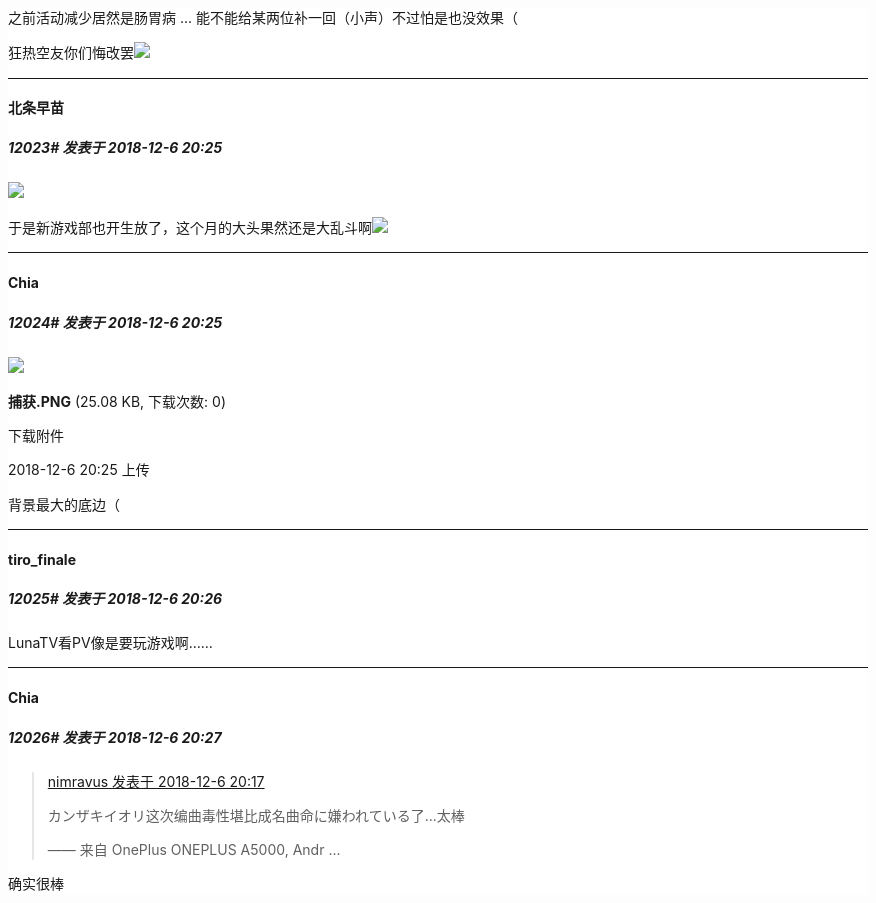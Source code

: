 
之前活动减少居然是肠胃病 ...</blockquote>
能不能给某两位补一回（小声）不过怕是也没效果（

狂热空友你们悔改罢<img src="https://static.saraba1st.com/image/smiley/face2017/185.png" referrerpolicy="no-referrer">


-----

####  北条早苗  
##### 12023#       发表于 2018-12-6 20:25


<img src="https://i.loli.net/2018/12/06/5c0914e717b88.jpg" referrerpolicy="no-referrer">

于是新游戏部也开生放了，这个月的大头果然还是大乱斗啊<img src="https://static.saraba1st.com/image/smiley/face2017/066.png" referrerpolicy="no-referrer">


-----

####  Chia  
##### 12024#       发表于 2018-12-6 20:25


<img src="https://img.saraba1st.com/forum/201812/06/202539g4yztwza1748u6us.png" referrerpolicy="no-referrer">


<strong>捕获.PNG</strong> (25.08 KB, 下载次数: 0)

下载附件

2018-12-6 20:25 上传


背景最大的底边（


-----

####  tiro_finale  
##### 12025#       发表于 2018-12-6 20:26


LunaTV看PV像是要玩游戏啊……


-----

####  Chia  
##### 12026#       发表于 2018-12-6 20:27


<blockquote><a href="httphttps://bbs.saraba1st.com/2b/forum.php?mod=redirect&amp;goto=findpost&amp;pid=41854151&amp;ptid=1749659" target="_blank">nimravus 发表于 2018-12-6 20:17</a>

カンザキイオリ这次编曲毒性堪比成名曲命に嫌われている了...太棒


—— 来自 OnePlus ONEPLUS A5000, Andr ...</blockquote>
确实很棒
